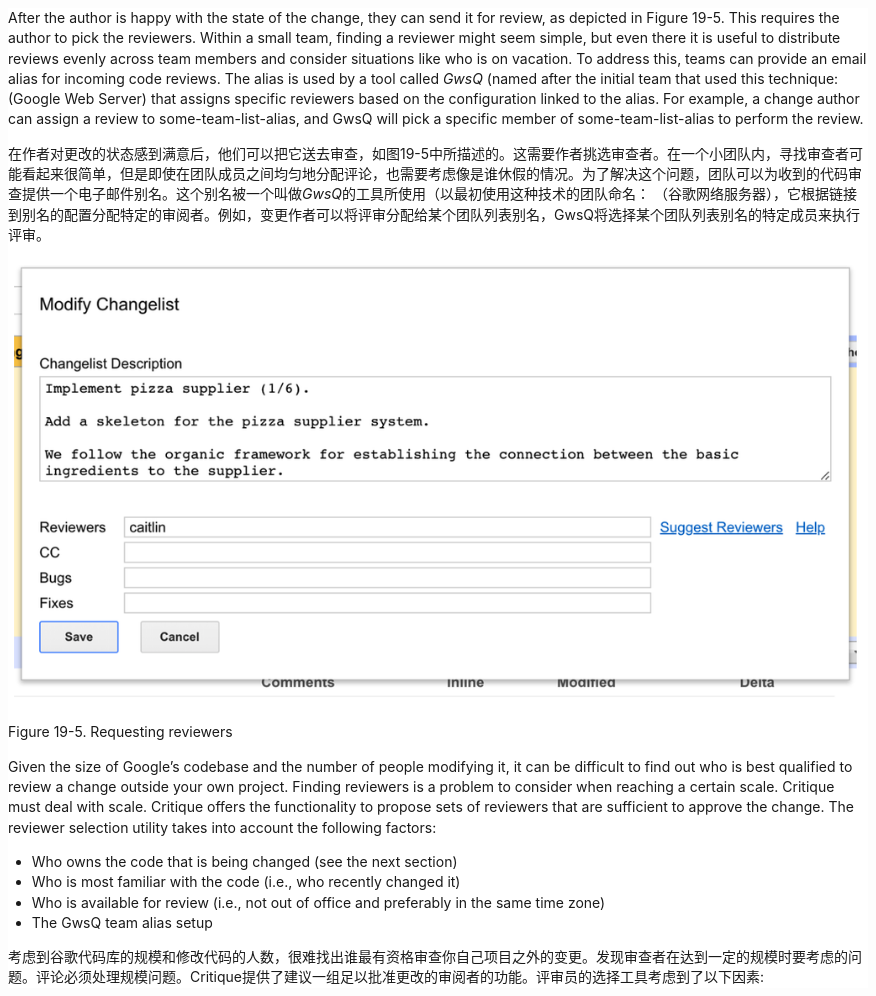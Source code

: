 After the author is happy with the state of the change, they can send it for review, as depicted in Figure 19-5. This requires the author to pick the reviewers. Within a small team, finding a reviewer might seem simple, but even there it is useful to distribute reviews evenly across team members and consider situations like who is on vacation. To address this, teams can provide an email alias for incoming code reviews. The alias is used by a tool called *GwsQ* (named after the initial team that used this technique:  
(Google Web Server) that assigns specific reviewers based on the configuration linked to the alias. For example, a change author can assign a review to some-team-list-alias, and GwsQ will pick a specific member of some-team-list-alias to perform the review.

在作者对更改的状态感到满意后，他们可以把它送去审查，如图19-5中所描述的。这需要作者挑选审查者。在一个小团队内，寻找审查者可能看起来很简单，但是即使在团队成员之间均匀地分配评论，也需要考虑像是谁休假的情况。为了解决这个问题，团队可以为收到的代码审查提供一个电子邮件别名。这个别名被一个叫做*GwsQ*的工具所使用（以最初使用这种技术的团队命名：
（谷歌网络服务器），它根据链接到别名的配置分配特定的审阅者。例如，变更作者可以将评审分配给某个团队列表别名，GwsQ将选择某个团队列表别名的特定成员来执行评审。

![Figure 19-5](./images/figure_19_5.png)

Figure 19-5. Requesting reviewers

Given the size of Google’s codebase and the number of people modifying it, it can be difficult to find out who is best qualified to review a change outside your own project. Finding reviewers is a problem to consider when reaching a certain scale. Critique must deal with scale. Critique offers the functionality to propose sets of reviewers that are sufficient to approve the change. The reviewer selection utility takes into account the following factors:

- Who owns the code that is being changed (see the next section)
- Who is most familiar with the code (i.e., who recently changed it)
- Who is available for review (i.e., not out of office and preferably in the same time zone)
- The GwsQ team alias setup

考虑到谷歌代码库的规模和修改代码的人数，很难找出谁最有资格审查你自己项目之外的变更。发现审查者在达到一定的规模时要考虑的问题。评论必须处理规模问题。Critique提供了建议一组足以批准更改的审阅者的功能。评审员的选择工具考虑到了以下因素:
